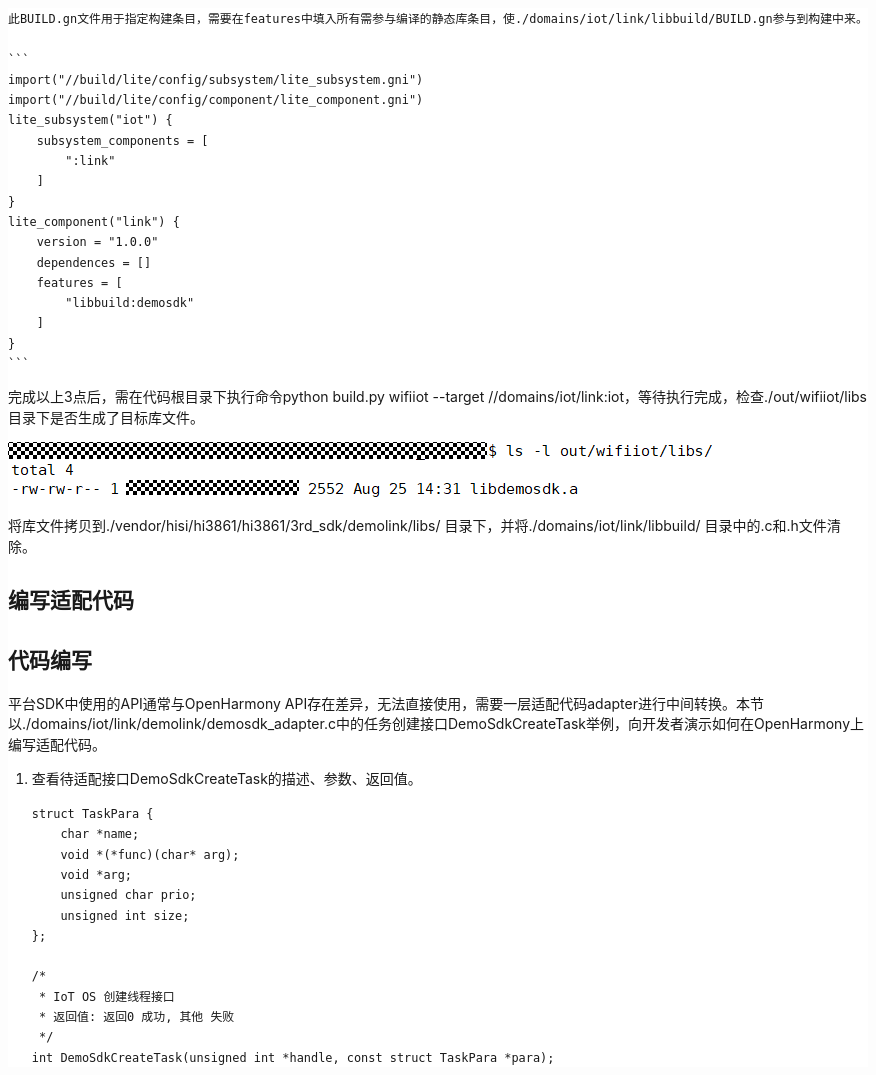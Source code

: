     此BUILD.gn文件用于指定构建条目，需要在features中填入所有需参与编译的静态库条目，使./domains/iot/link/libbuild/BUILD.gn参与到构建中来。

    ```
    import("//build/lite/config/subsystem/lite_subsystem.gni")
    import("//build/lite/config/component/lite_component.gni")
    lite_subsystem("iot") {
        subsystem_components = [
            ":link"
        ]
    }
    lite_component("link") {
        version = "1.0.0"
        dependences = []
        features = [
            "libbuild:demosdk"
        ]
    }
    ```


完成以上3点后，需在代码根目录下执行命令python build.py wifiiot --target //domains/iot/link:iot，等待执行完成，检查./out/wifiiot/libs目录下是否生成了目标库文件。

![](figures/zh-cn_image_0000001054385319.png)

将库文件拷贝到./vendor/hisi/hi3861/hi3861/3rd\_sdk/demolink/libs/ 目录下，并将./domains/iot/link/libbuild/ 目录中的.c和.h文件清除。

## 编写适配代码<a name="zh-cn_topic_0000001051612018_section3984721113613"></a>

## 代码编写<a name="zh-cn_topic_0000001051612018_section830417531286"></a>

平台SDK中使用的API通常与OpenHarmony API存在差异，无法直接使用，需要一层适配代码adapter进行中间转换。本节以./domains/iot/link/demolink/demosdk\_adapter.c中的任务创建接口DemoSdkCreateTask举例，向开发者演示如何在OpenHarmony上编写适配代码。

1.  查看待适配接口DemoSdkCreateTask的描述、参数、返回值。

    ```
    struct TaskPara {
        char *name;
        void *(*func)(char* arg);
        void *arg;
        unsigned char prio;
        unsigned int size;
    };
    
    /*
     * IoT OS 创建线程接口
     * 返回值: 返回0 成功, 其他 失败
     */
    int DemoSdkCreateTask(unsigned int *handle, const struct TaskPara *para);
    ```
